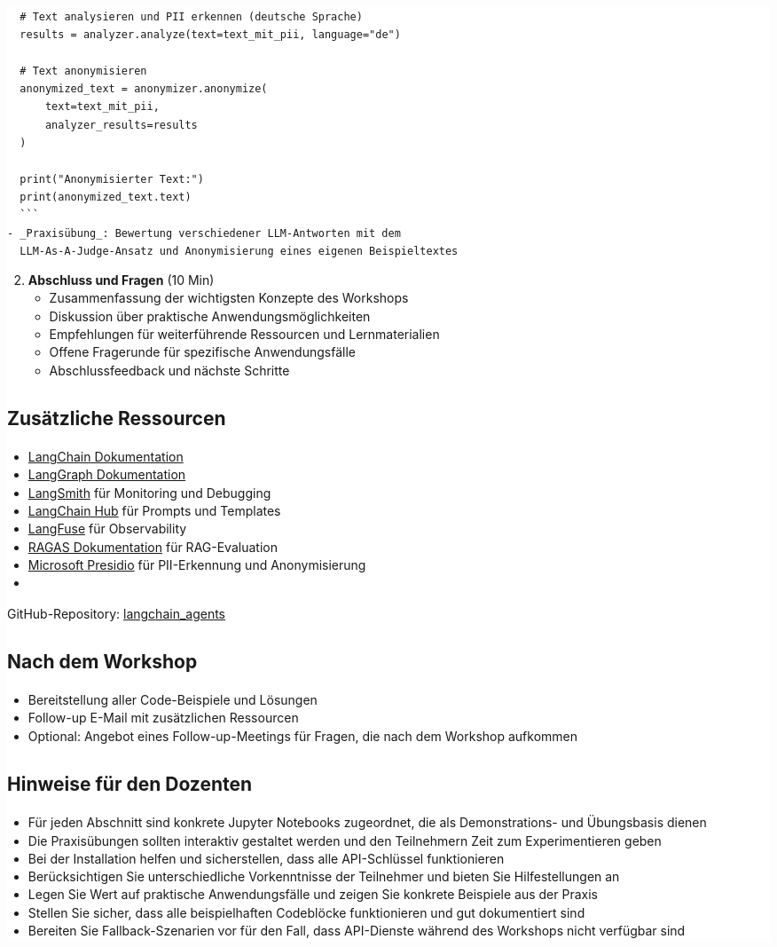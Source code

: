      # Text analysieren und PII erkennen (deutsche Sprache)
      results = analyzer.analyze(text=text_mit_pii, language="de")
      
      # Text anonymisieren
      anonymized_text = anonymizer.anonymize(
          text=text_mit_pii,
          analyzer_results=results
      )
      
      print("Anonymisierter Text:")
      print(anonymized_text.text)
      ```
    - _Praxisübung_: Bewertung verschiedener LLM-Antworten mit dem
      LLM-As-A-Judge-Ansatz und Anonymisierung eines eigenen Beispieltextes

2. **Abschluss und Fragen** (10 Min)
    - Zusammenfassung der wichtigsten Konzepte des Workshops
    - Diskussion über praktische Anwendungsmöglichkeiten
    - Empfehlungen für weiterführende Ressourcen und Lernmaterialien
    - Offene Fragerunde für spezifische Anwendungsfälle
    - Abschlussfeedback und nächste Schritte

## Zusätzliche Ressourcen

- [LangChain Dokumentation](https://python.langchain.com/docs/)
- [LangGraph Dokumentation](https://langchain-ai.github.io/langgraph/)
- [LangSmith](https://smith.langchain.com/) für Monitoring und Debugging
- [LangChain Hub](https://smith.langchain.com/hub) für Prompts und Templates
- [LangFuse](https://langfuse.com/) für Observability
- [RAGAS Dokumentation](https://docs.ragas.io/) für RAG-Evaluation
- [Microsoft Presidio](https://microsoft.github.io/presidio/) für PII-Erkennung
  und Anonymisierung
-
GitHub-Repository: [langchain_agents](https://github.com/mayflower/langchain_agents)

## Nach dem Workshop

- Bereitstellung aller Code-Beispiele und Lösungen
- Follow-up E-Mail mit zusätzlichen Ressourcen
- Optional: Angebot eines Follow-up-Meetings für Fragen, die nach dem Workshop
  aufkommen

## Hinweise für den Dozenten

- Für jeden Abschnitt sind konkrete Jupyter Notebooks zugeordnet, die als
  Demonstrations- und Übungsbasis dienen
- Die Praxisübungen sollten interaktiv gestaltet werden und den Teilnehmern Zeit
  zum Experimentieren geben
- Bei der Installation helfen und sicherstellen, dass alle API-Schlüssel
  funktionieren
- Berücksichtigen Sie unterschiedliche Vorkenntnisse der Teilnehmer und bieten
  Sie Hilfestellungen an
- Legen Sie Wert auf praktische Anwendungsfälle und zeigen Sie konkrete
  Beispiele aus der Praxis
- Stellen Sie sicher, dass alle beispielhaften Codeblöcke funktionieren und gut
  dokumentiert sind
- Bereiten Sie Fallback-Szenarien vor für den Fall, dass API-Dienste während des
  Workshops nicht verfügbar sind
